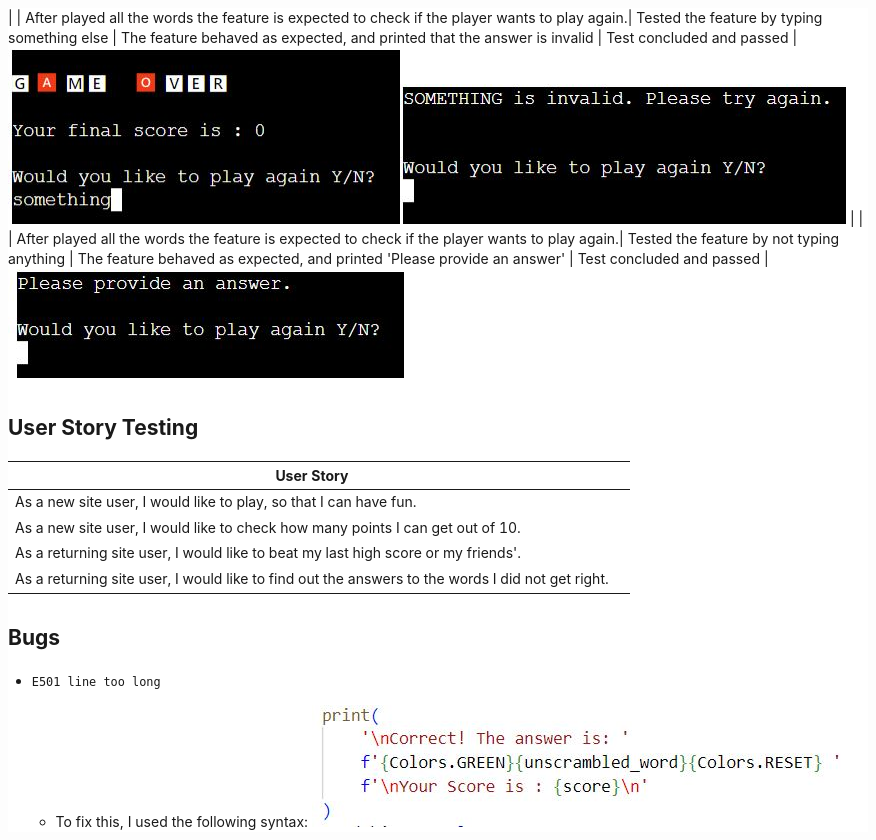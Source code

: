 | | After played all the words the feature is expected to check if the player wants to play again.| Tested the feature by typing something else | The feature behaved as expected, and printed that the answer is invalid | Test concluded and passed | ![screenshot](documentation/feature0016.jpg)![screenshot](documentation/feature001601.jpg) |
| | After played all the words the feature is expected to check if the player wants to play again.| Tested the feature by not typing anything | The feature behaved as expected, and printed 'Please provide an answer' | Test concluded and passed | ![screenshot](documentation/blankplayagain.jpg)


## User Story Testing

| User Story | |
| --- | --- |
| As a new site user, I would like to play, so that I can have fun. | |
| As a new site user, I would like to check how many points I can get out of 10. | |
| As a returning site user, I would like to beat my last high score or my friends'. | |
| As a returning site user, I would like to find out the answers to the words I did not get right.| |

## Bugs

- `E501 line too long`

    - To fix this, I used the following syntax:
    ![screenshot](documentation/bug01.jpg)
